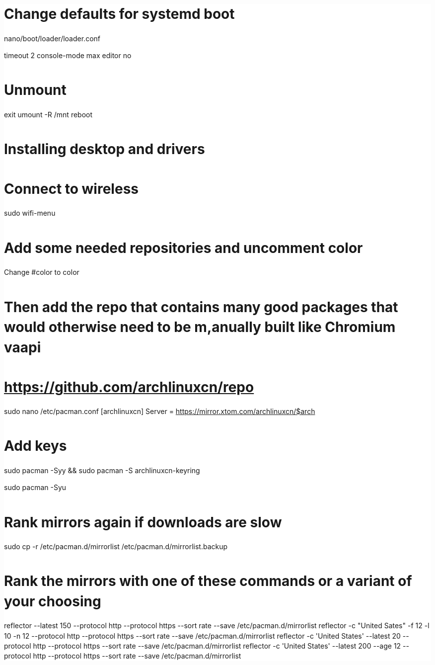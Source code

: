 # Change defaults for systemd boot
nano/boot/loader/loader.conf

timeout 2
console-mode max
editor   no

# Unmount

exit
umount -R /mnt
reboot

# Installing desktop and drivers
# Connect to wireless
sudo wifi-menu

# Add some needed repositories and uncomment color
Change #color
to
color

# Then add the repo that contains many good packages that would otherwise need to be m,anually built like Chromium vaapi
# https://github.com/archlinuxcn/repo
sudo nano /etc/pacman.conf
[archlinuxcn]
Server = https://mirror.xtom.com/archlinuxcn/$arch

# Add keys
sudo pacman -Syy && sudo pacman -S archlinuxcn-keyring

sudo pacman -Syu

# Rank mirrors again if downloads are slow

sudo cp -r /etc/pacman.d/mirrorlist /etc/pacman.d/mirrorlist.backup

# Rank the mirrors with one of these commands or a variant of your choosing
reflector --latest 150 --protocol http --protocol https --sort rate --save /etc/pacman.d/mirrorlist
reflector -c "United Sates" -f 12 -l 10 -n 12 --protocol http --protocol https --sort rate --save /etc/pacman.d/mirrorlist
reflector -c 'United States' --latest 20 --protocol http --protocol https --sort rate --save /etc/pacman.d/mirrorlist
reflector -c 'United States' --latest 200 --age 12 --protocol http --protocol https --sort rate --save /etc/pacman.d/mirrorlist
